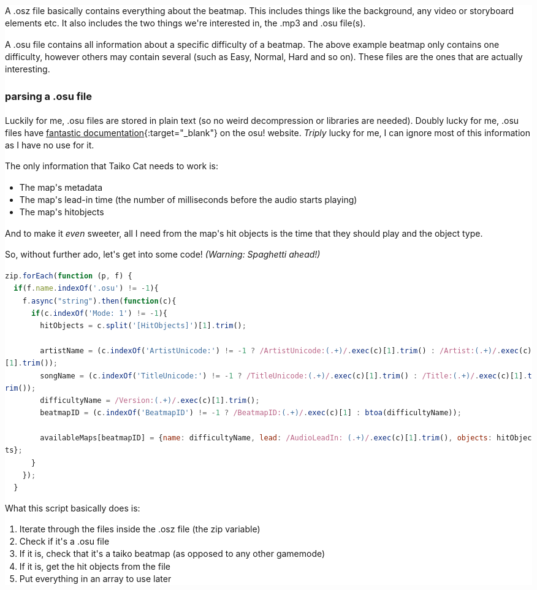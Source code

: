 A .osz file basically contains everything about the beatmap. This includes things like the background, any video or storyboard elements etc. It also includes the two things we're interested in, the .mp3 and .osu file(s).

A .osu file contains all information about a specific difficulty of a beatmap. The above example beatmap only contains one difficulty, however others may contain several (such as Easy, Normal, Hard and so on). These files are the ones that are actually interesting.

<h3 id="parsing-an-osu-file"><span>parsing a .osu file</span></h3>

Luckily for me, .osu files are stored in plain text (so no weird decompression or libraries are needed). Doubly lucky for me, .osu files have [fantastic documentation](https://osu.ppy.sh/help/wiki/osu!_File_Formats/Osu_(file_format)){:target="_blank"} on the osu! website. *Triply* lucky for me, I can ignore most of this information as I have no use for it.

The only information that Taiko Cat needs to work is:

* The map's metadata
* The map's lead-in time (the number of milliseconds before the audio starts playing)
* The map's hitobjects

And to make it *even* sweeter, all I need from the map's hit objects is the time that they should play and the object type.

So, without further ado, let's get into some code! *(Warning: Spaghetti ahead!)*

```javascript
zip.forEach(function (p, f) {
  if(f.name.indexOf('.osu') != -1){
    f.async("string").then(function(c){
      if(c.indexOf('Mode: 1') != -1){
        hitObjects = c.split('[HitObjects]')[1].trim();

        artistName = (c.indexOf('ArtistUnicode:') != -1 ? /ArtistUnicode:(.+)/.exec(c)[1].trim() : /Artist:(.+)/.exec(c)[1].trim());
        songName = (c.indexOf('TitleUnicode:') != -1 ? /TitleUnicode:(.+)/.exec(c)[1].trim() : /Title:(.+)/.exec(c)[1].trim());
        difficultyName = /Version:(.+)/.exec(c)[1].trim();
        beatmapID = (c.indexOf('BeatmapID') != -1 ? /BeatmapID:(.+)/.exec(c)[1] : btoa(difficultyName));

        availableMaps[beatmapID] = {name: difficultyName, lead: /AudioLeadIn: (.+)/.exec(c)[1].trim(), objects: hitObjects};
      }
    });
  }
```

What this script basically does is:

1. Iterate through the files inside the .osz file (the zip variable)
2. Check if it's a .osu file
3. If it is, check that it's a taiko beatmap (as opposed to any other gamemode)
4. If it is, get the hit objects from the file
5. Put everything in an array to use later
